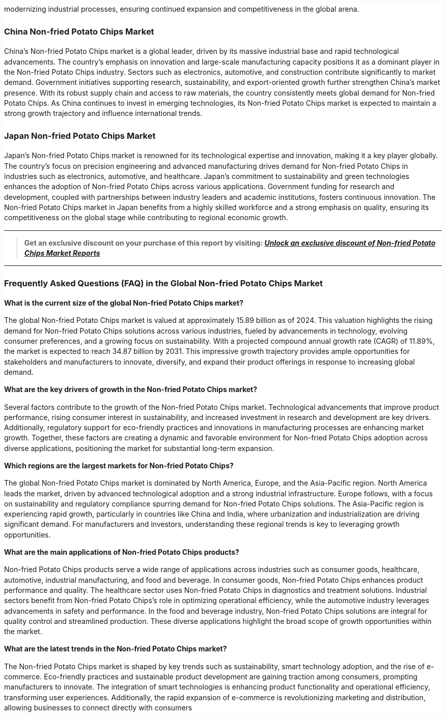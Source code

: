 modernizing industrial processes, ensuring continued expansion and competitiveness in the global arena.</p><h3>China Non-fried Potato Chips Market</h3><p>China&rsquo;s Non-fried Potato Chips market is a global leader, driven by its massive industrial base and rapid technological advancements. The country&rsquo;s emphasis on innovation and large-scale manufacturing capacity positions it as a dominant player in the Non-fried Potato Chips industry. Sectors such as electronics, automotive, and construction contribute significantly to market demand. Government initiatives supporting research, sustainability, and export-oriented growth further strengthen China&rsquo;s market presence. With its robust supply chain and access to raw materials, the country consistently meets global demand for Non-fried Potato Chips. As China continues to invest in emerging technologies, its Non-fried Potato Chips market is expected to maintain a strong growth trajectory and influence international trends.</p><h3>Japan Non-fried Potato Chips Market</h3><p>Japan&rsquo;s Non-fried Potato Chips market is renowned for its technological expertise and innovation, making it a key player globally. The country&rsquo;s focus on precision engineering and advanced manufacturing drives demand for Non-fried Potato Chips in industries such as electronics, automotive, and healthcare. Japan&rsquo;s commitment to sustainability and green technologies enhances the adoption of Non-fried Potato Chips across various applications. Government funding for research and development, coupled with partnerships between industry leaders and academic institutions, fosters continuous innovation. The Non-fried Potato Chips market in Japan benefits from a highly skilled workforce and a strong emphasis on quality, ensuring its competitiveness on the global stage while contributing to regional economic growth.</p><hr /><blockquote><p><strong>Get an exclusive discount on your purchase of this report by visiting: <em><a href="://marketresearchpulse.com/ask-for-discount/21848?utm_source=Github&amp;utm_medium=0116">Unlock an exclusive discount of Non-fried Potato Chips Market Reports</a></em>&nbsp;</strong></p></blockquote><hr /><h3>Frequently Asked Questions (FAQ) in the Global Non-fried Potato Chips Market</h3><p><strong>What is the current size of the global Non-fried Potato Chips market?</strong></p><p>The global Non-fried Potato Chips market is valued at approximately 15.89 billion as of 2024. This valuation highlights the rising demand for Non-fried Potato Chips solutions across various industries, fueled by advancements in technology, evolving consumer preferences, and a growing focus on sustainability. With a projected compound annual growth rate (CAGR) of 11.89%, the market is expected to reach 34.87 billion by 2031. This impressive growth trajectory provides ample opportunities for stakeholders and manufacturers to innovate, diversify, and expand their product offerings in response to increasing global demand.</p><p><strong>What are the key drivers of growth in the Non-fried Potato Chips market?</strong></p><p>Several factors contribute to the growth of the Non-fried Potato Chips market. Technological advancements that improve product performance, rising consumer interest in sustainability, and increased investment in research and development are key drivers. Additionally, regulatory support for eco-friendly practices and innovations in manufacturing processes are enhancing market growth. Together, these factors are creating a dynamic and favorable environment for Non-fried Potato Chips adoption across diverse applications, positioning the market for substantial long-term expansion.</p><p><strong>Which regions are the largest markets for Non-fried Potato Chips?</strong></p><p>The global Non-fried Potato Chips market is dominated by North America, Europe, and the Asia-Pacific region. North America leads the market, driven by advanced technological adoption and a strong industrial infrastructure. Europe follows, with a focus on sustainability and regulatory compliance spurring demand for Non-fried Potato Chips solutions. The Asia-Pacific region is experiencing rapid growth, particularly in countries like China and India, where urbanization and industrialization are driving significant demand. For manufacturers and investors, understanding these regional trends is key to leveraging growth opportunities.</p><p><strong>What are the main applications of Non-fried Potato Chips products?</strong></p><p>Non-fried Potato Chips products serve a wide range of applications across industries such as consumer goods, healthcare, automotive, industrial manufacturing, and food and beverage. In consumer goods, Non-fried Potato Chips enhances product performance and quality. The healthcare sector uses Non-fried Potato Chips in diagnostics and treatment solutions. Industrial sectors benefit from Non-fried Potato Chips&rsquo;s role in optimizing operational efficiency, while the automotive industry leverages advancements in safety and performance. In the food and beverage industry, Non-fried Potato Chips solutions are integral for quality control and streamlined production. These diverse applications highlight the broad scope of growth opportunities within the market.</p><p><strong>What are the latest trends in the Non-fried Potato Chips market?</strong></p><p>The Non-fried Potato Chips market is shaped by key trends such as sustainability, smart technology adoption, and the rise of e-commerce. Eco-friendly practices and sustainable product development are gaining traction among consumers, prompting manufacturers to innovate. The integration of smart technologies is enhancing product functionality and operational efficiency, transforming user experiences. Additionally, the rapid expansion of e-commerce is revolutionizing marketing and distribution, allowing businesses to connect directly with consumers